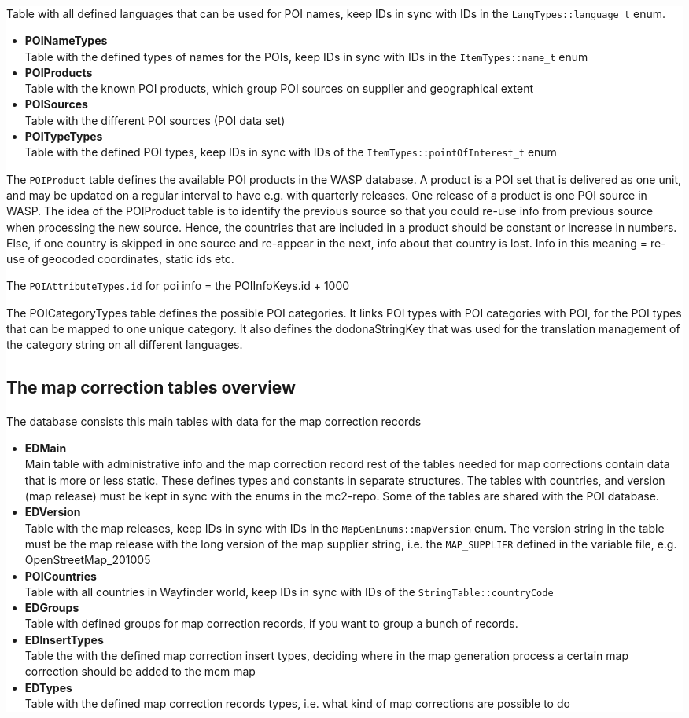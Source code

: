   Table with all defined languages that can be used for POI names, keep IDs in
  sync with IDs in the `LangTypes::language_t` enum.
* **POINameTypes**  
  Table with the defined types of names for the POIs, keep IDs in sync with IDs
  in the `ItemTypes::name_t` enum
* **POIProducts**  
  Table with the known POI products, which group POI sources on supplier and geographical extent
* **POISources**  
  Table with the different POI sources (POI data set)
* **POITypeTypes**  
  Table with the defined POI types, keep IDs in sync with IDs of the
  `ItemTypes::pointOfInterest_t` enum

The `POIProduct` table defines the available POI products in the WASP database. A
product is a POI set that is delivered as one unit, and may be updated on a
regular interval to have e.g. with quarterly releases. One release of a product
is one POI source in WASP. The idea of the POIProduct table is to identify the
previous source so that you could re-use info from previous source when
processing the new source. Hence, the countries that are included in a product
should be constant or increase in numbers. Else, if one country is skipped in
one source and re-appear in the next, info about that country is lost. Info in
this meaning = re-use of geocoded coordinates, static ids etc.

The `POIAttributeTypes.id` for poi info = the POIInfoKeys.id + 1000

The POICategoryTypes table defines the possible POI categories. It links POI
types with POI categories with POI, for the POI types that can be mapped to one
unique category. It also defines the dodonaStringKey that was used for the
translation management of the category string on all different languages.

## The map correction tables overview

The database consists this main tables with data for the map correction records

* **EDMain**  
  Main table with administrative info and the map correction record rest of the tables needed for map corrections contain data that is more or less static. These defines types and constants in separate structures. The tables with countries, and version (map release) must be kept in sync with the enums in the mc2-repo. Some of the tables are shared with the POI database.
* **EDVersion**  
  Table with the map releases, keep IDs in sync with IDs in the
  `MapGenEnums::mapVersion` enum. The version string in the table must be the map
  release with the long version of the map supplier string, i.e. the
  `MAP_SUPPLIER` defined in the variable file, e.g. OpenStreetMap_201005
* **POICountries**  
  Table with all countries in Wayfinder world, keep IDs in sync with IDs of the
  `StringTable::countryCode`
* **EDGroups**  
  Table with defined groups for map correction records, if you want to group a
  bunch of records.
* **EDInsertTypes**  
  Table the with the defined map correction insert types, deciding where in the
  map generation process a certain map correction should be added to the mcm
  map
* **EDTypes**  
  Table with the defined map correction records types, i.e. what kind of map
  corrections are possible to do
